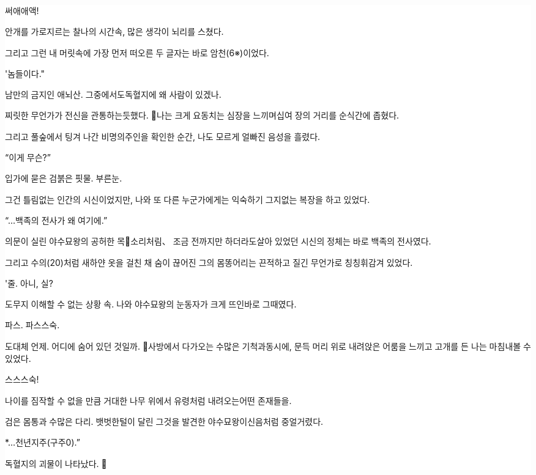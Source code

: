 써애애액!

안개를 가로지르는 찰나의 시간속, 많은 생각이 뇌리를 스쳤다.

그리고 그런 내 머릿속에 가장 먼저 떠오른 두 글자는 바로 암천(6※)이었다.

'놈들이다."

남만의 금지인 애뇌산. 그중에서도독혈지에 왜 사람이 있겠나.

찌릿한 무언가가 전신을 관통하는듯했다.
나는 크게 요동치는 심장을 느끼며십여 장의 거리를 순식간에 좁혔다.

그리고 풀숲에서 팅겨 나간 비명의주인을 확인한 순간, 나도 모르게 얼빠진 음성을 흘렸다.

“이게 무슨?”

입가에 묻은 검붉은 핏물. 부른눈.

그건 틀림없는 인간의 시신이었지만, 나와 또 다른 누군가에게는 익숙하기 그지없는 복장을 하고 있었다.

“…백족의 전사가 왜 여기에.”

의문이 실린 야수묘왕의 공허한 목소리처림、 조금 전까지만 하더라도살아 있었던 시신의 정체는 바로 백족의 전사였다.

그리고 수의(20)처럼 새하얀 옷을 걸친 채 숨이 끊어진 그의 몸똥어리는 끈적하고 질긴 무언가로 칭칭휘감겨 있었다.

'줄. 아니, 실?

도무지 이해할 수 없는 상황 속.
나와 야수묘왕의 눈동자가 크게 뜨인바로 그때였다.

파스. 파스스숙.

도대체 언제. 어디에 숨어 있던 것일까.
사방에서 다가오는 수많은 기척과동시에, 문득 머리 위로 내려앉은 어룸을 느끼고 고개를 든 나는 마침내볼 수 있었다.

스스스숙!

나이를 짐작할 수 없을 만큼 거대한 나무 위에서 유령처럼 내려오는어떤 존재들을.

검은 몸통과 수많은 다리. 뱃벗한털이 달린 그것을 발견한 야수묘왕이신음처럼 중얼거렸다.

*…천년지주(구주0).”

독혈지의 괴물이 나타났다.
